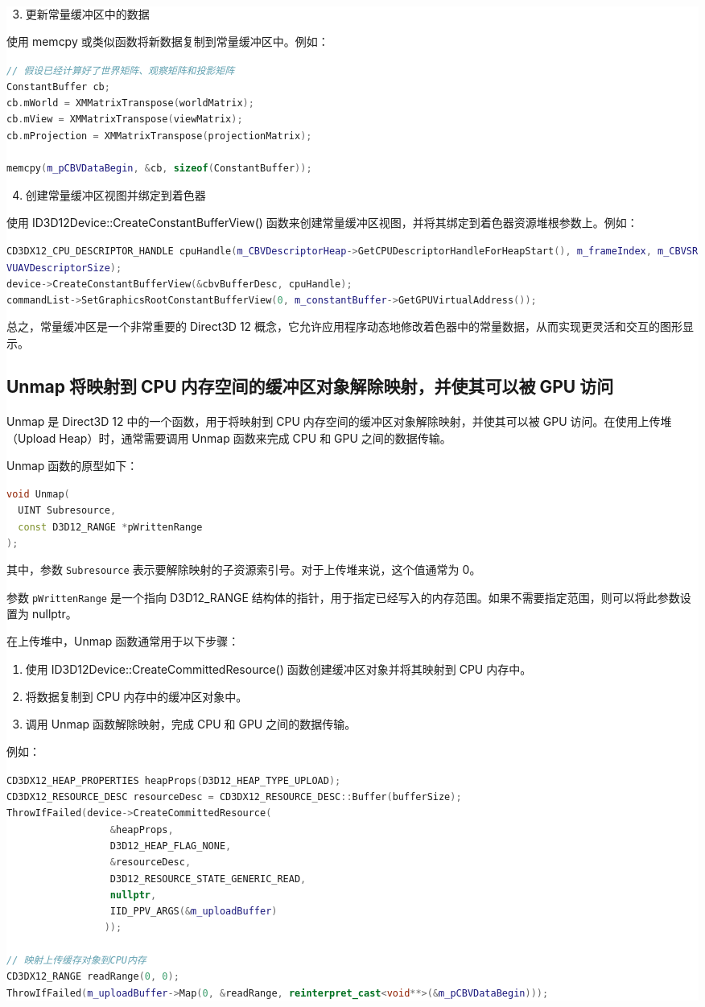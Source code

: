 3. 更新常量缓冲区中的数据

使用 memcpy 或类似函数将新数据复制到常量缓冲区中。例如：

```c++
// 假设已经计算好了世界矩阵、观察矩阵和投影矩阵
ConstantBuffer cb;
cb.mWorld = XMMatrixTranspose(worldMatrix);
cb.mView = XMMatrixTranspose(viewMatrix);
cb.mProjection = XMMatrixTranspose(projectionMatrix);

memcpy(m_pCBVDataBegin, &cb, sizeof(ConstantBuffer));
```

4. 创建常量缓冲区视图并绑定到着色器

使用 ID3D12Device::CreateConstantBufferView() 函数来创建常量缓冲区视图，并将其绑定到着色器资源堆根参数上。例如：

```c++
CD3DX12_CPU_DESCRIPTOR_HANDLE cpuHandle(m_CBVDescriptorHeap->GetCPUDescriptorHandleForHeapStart(), m_frameIndex, m_CBVSRVUAVDescriptorSize);
device->CreateConstantBufferView(&cbvBufferDesc, cpuHandle);
commandList->SetGraphicsRootConstantBufferView(0, m_constantBuffer->GetGPUVirtualAddress());
```

总之，常量缓冲区是一个非常重要的 Direct3D 12 概念，它允许应用程序动态地修改着色器中的常量数据，从而实现更灵活和交互的图形显示。



## Unmap 将映射到 CPU 内存空间的缓冲区对象解除映射，并使其可以被 GPU 访问

Unmap 是 Direct3D 12 中的一个函数，用于将映射到 CPU 内存空间的缓冲区对象解除映射，并使其可以被 GPU 访问。在使用上传堆（Upload Heap）时，通常需要调用 Unmap 函数来完成 CPU 和 GPU 之间的数据传输。

Unmap 函数的原型如下：

```c++
void Unmap(
  UINT Subresource,
  const D3D12_RANGE *pWrittenRange
);
```

其中，参数 `Subresource` 表示要解除映射的子资源索引号。对于上传堆来说，这个值通常为 0。

参数 `pWrittenRange` 是一个指向 D3D12_RANGE 结构体的指针，用于指定已经写入的内存范围。如果不需要指定范围，则可以将此参数设置为 nullptr。

在上传堆中，Unmap 函数通常用于以下步骤：

1. 使用 ID3D12Device::CreateCommittedResource() 函数创建缓冲区对象并将其映射到 CPU 内存中。

2. 将数据复制到 CPU 内存中的缓冲区对象中。

3. 调用 Unmap 函数解除映射，完成 CPU 和 GPU 之间的数据传输。

例如：

```c++
CD3DX12_HEAP_PROPERTIES heapProps(D3D12_HEAP_TYPE_UPLOAD);
CD3DX12_RESOURCE_DESC resourceDesc = CD3DX12_RESOURCE_DESC::Buffer(bufferSize);
ThrowIfFailed(device->CreateCommittedResource(
                  &heapProps,
                  D3D12_HEAP_FLAG_NONE,
                  &resourceDesc,
                  D3D12_RESOURCE_STATE_GENERIC_READ,
                  nullptr,
                  IID_PPV_ARGS(&m_uploadBuffer)
                 ));

// 映射上传缓存对象到CPU内存
CD3DX12_RANGE readRange(0, 0);
ThrowIfFailed(m_uploadBuffer->Map(0, &readRange, reinterpret_cast<void**>(&m_pCBVDataBegin)));

```